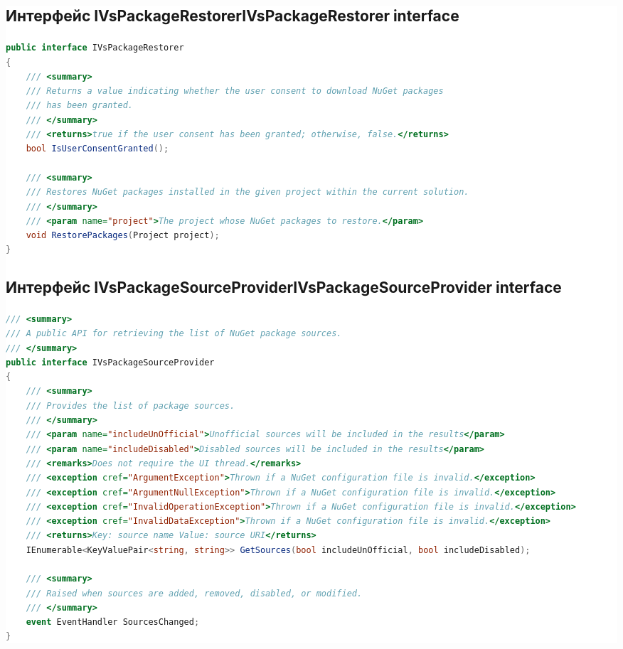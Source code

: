 ## <a name="ivspackagerestorer-interface"></a><span data-ttu-id="57105-184">Интерфейс IVsPackageRestorer</span><span class="sxs-lookup"><span data-stu-id="57105-184">IVsPackageRestorer interface</span></span>

```cs
public interface IVsPackageRestorer
{
    /// <summary>
    /// Returns a value indicating whether the user consent to download NuGet packages
    /// has been granted.
    /// </summary>
    /// <returns>true if the user consent has been granted; otherwise, false.</returns>
    bool IsUserConsentGranted();

    /// <summary>
    /// Restores NuGet packages installed in the given project within the current solution.
    /// </summary>
    /// <param name="project">The project whose NuGet packages to restore.</param>
    void RestorePackages(Project project);
}
```

## <a name="ivspackagesourceprovider-interface"></a><span data-ttu-id="57105-185">Интерфейс IVsPackageSourceProvider</span><span class="sxs-lookup"><span data-stu-id="57105-185">IVsPackageSourceProvider interface</span></span>

```cs
/// <summary>
/// A public API for retrieving the list of NuGet package sources.
/// </summary>
public interface IVsPackageSourceProvider
{
    /// <summary>
    /// Provides the list of package sources.
    /// </summary>
    /// <param name="includeUnOfficial">Unofficial sources will be included in the results</param>
    /// <param name="includeDisabled">Disabled sources will be included in the results</param>
    /// <remarks>Does not require the UI thread.</remarks>
    /// <exception cref="ArgumentException">Thrown if a NuGet configuration file is invalid.</exception>
    /// <exception cref="ArgumentNullException">Thrown if a NuGet configuration file is invalid.</exception>
    /// <exception cref="InvalidOperationException">Thrown if a NuGet configuration file is invalid.</exception>
    /// <exception cref="InvalidDataException">Thrown if a NuGet configuration file is invalid.</exception>
    /// <returns>Key: source name Value: source URI</returns>
    IEnumerable<KeyValuePair<string, string>> GetSources(bool includeUnOfficial, bool includeDisabled);

    /// <summary>
    /// Raised when sources are added, removed, disabled, or modified.
    /// </summary>
    event EventHandler SourcesChanged;
}
```

